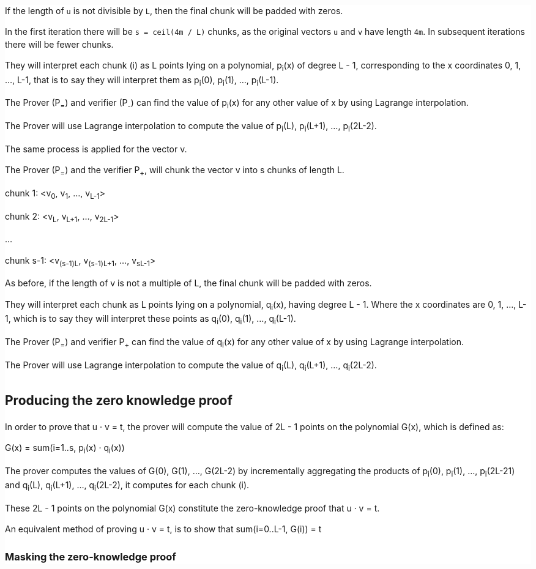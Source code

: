 If the length of `u` is not divisible by `L`, then the final chunk will be
padded with zeros.

In the first iteration there will be `s = ceil(4m / L)` chunks, as the original
vectors `u` and `v` have length `4m`. In subsequent iterations there will be
fewer chunks.

They will interpret each chunk (i) as L points lying on a polynomial, p<sub>i</sub>(x) of degree L - 1, corresponding to the x coordinates 0, 1, …, L-1, that is to say they will interpret them as p<sub>i</sub>(0), p<sub>i</sub>(1), …, p<sub>i</sub>(L-1).

The Prover (P<sub>\=</sub>) and verifier (P<sub>\-</sub>) can find the value of p<sub>i</sub>(x) for any other value of x by using Lagrange interpolation.

The Prover will use Lagrange interpolation to compute the value of p<sub>i</sub>(L), p<sub>i</sub>(L+1), …, p<sub>i</sub>(2L-2).

The same process is applied for the vector v.

The Prover (P<sub>\=</sub>) and the verifier P<sub>+</sub>, will chunk the vector v into s chunks of length L.

chunk 1: <v<sub>0</sub>, v<sub>1</sub>, …, v<sub>L-1</sub>\>

chunk 2: <v<sub>L</sub>, v<sub>L+1</sub>, …, v<sub>2L-1</sub>\>

…

chunk s-1: <v<sub>(s-1)L</sub>, v<sub>(s-1)L+1</sub>, …, v<sub>sL-1</sub>\>

As before, if the length of v is not a multiple of L, the final chunk will be padded with zeros.

They will interpret each chunk as L points lying on a polynomial, q<sub>i</sub>(x), having degree L - 1. Where the x coordinates are 0, 1, …, L-1, which is to say they will interpret these points as q<sub>i</sub>(0), q<sub>i</sub>(1), …, q<sub>i</sub>(L-1).

The Prover (P<sub>\=</sub>) and verifier P<sub>+</sub> can find the value of q<sub>i</sub>(x) for any other value of x by using Lagrange interpolation.

The Prover will use Lagrange interpolation to compute the value of q<sub>i</sub>(L), q<sub>i</sub>(L+1), …, q<sub>i</sub>(2L-2).

## Producing the zero knowledge proof

In order to prove that u · v = t, the prover will compute the value of 2L - 1 points on the polynomial G(x), which is defined as:

G(x) = sum(i=1..s, p<sub>i</sub>(x) · q<sub>i</sub>(x))

The prover computes the values of G(0), G(1), …, G(2L-2) by incrementally aggregating the products of p<sub>i</sub>(0), p<sub>i</sub>(1), …, p<sub>i</sub>(2L-21) and q<sub>i</sub>(L), q<sub>i</sub>(L+1), …, q<sub>i</sub>(2L-2), it computes for each chunk (i).

These 2L - 1 points on the polynomial G(x) constitute the zero-knowledge proof that u · v = t.

An equivalent method of proving u · v = t, is to show that sum(i=0..L-1, G(i)) = t

### Masking the zero-knowledge proof
